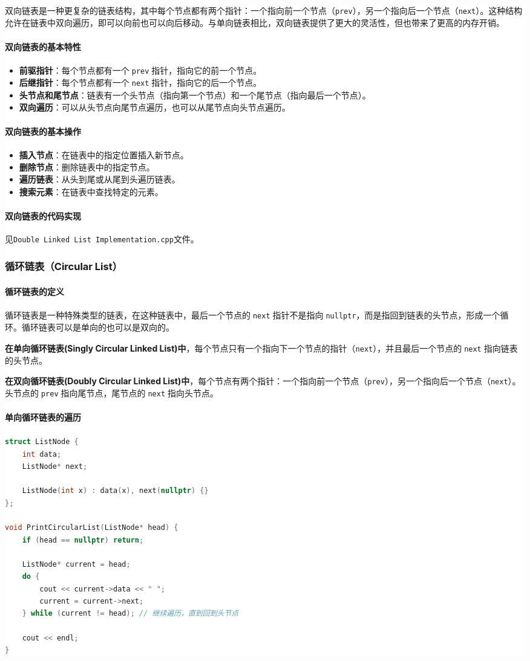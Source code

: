 双向链表是一种更复杂的链表结构，其中每个节点都有两个指针：一个指向前一个节点（`prev`），另一个指向后一个节点（`next`）。这种结构允许在链表中双向遍历，即可以向前也可以向后移动。与单向链表相比，双向链表提供了更大的灵活性，但也带来了更高的内存开销。

#### 双向链表的基本特性

- **前驱指针**：每个节点都有一个 `prev` 指针，指向它的前一个节点。
- **后继指针**：每个节点都有一个 `next` 指针，指向它的后一个节点。
- **头节点和尾节点**：链表有一个头节点（指向第一个节点）和一个尾节点（指向最后一个节点）。
- **双向遍历**：可以从头节点向尾节点遍历，也可以从尾节点向头节点遍历。

#### 双向链表的基本操作

- **插入节点**：在链表中的指定位置插入新节点。
- **删除节点**：删除链表中的指定节点。
- **遍历链表**：从头到尾或从尾到头遍历链表。
- **搜索元素**：在链表中查找特定的元素。

#### 双向链表的代码实现

见`Double Linked List Implementation.cpp`文件。

### 循环链表（Circular List）

#### 循环链表的定义

循环链表是一种特殊类型的链表，在这种链表中，最后一个节点的 `next` 指针不是指向 `nullptr`，而是指回到链表的头节点，形成一个循环。循环链表可以是单向的也可以是双向的。

**在单向循环链表(Singly Circular Linked List)中**，每个节点只有一个指向下一个节点的指针（`next`），并且最后一个节点的 `next` 指向链表的头节点。

**在双向循环链表(Doubly Circular Linked List)中**，每个节点有两个指针：一个指向前一个节点（`prev`），另一个指向后一个节点（`next`）。头节点的 `prev` 指向尾节点，尾节点的 `next` 指向头节点。

#### 单向循环链表的遍历

```cpp
struct ListNode {
    int data;
    ListNode* next;

    ListNode(int x) : data(x), next(nullptr) {}
};

void PrintCircularList(ListNode* head) {
    if (head == nullptr) return;

    ListNode* current = head;
    do {
        cout << current->data << " ";
        current = current->next;
    } while (current != head); // 继续遍历，直到回到头节点

    cout << endl;
}
```
